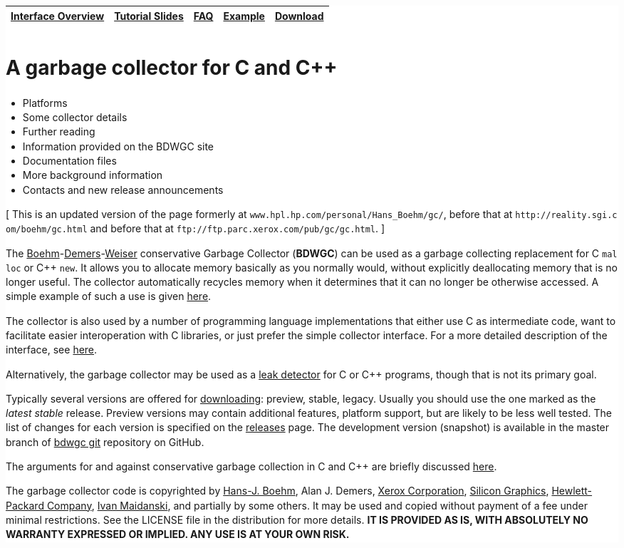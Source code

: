 [Interface Overview](gcinterface.md) | [Tutorial Slides](http://www.hboehm.info/gc/04tutorial.pdf) | [FAQ](faq.md) | [Example](simple_example.md) | [Download](https://github.com/ivmai/bdwgc/wiki/Download)
---|---|---|---|---

# A garbage collector for C and C++

  * Platforms
  * Some collector details
  * Further reading
  * Information provided on the BDWGC site
  * Documentation files
  * More background information
  * Contacts and new release announcements

[ This is an updated version of the page formerly at
`www.hpl.hp.com/personal/Hans_Boehm/gc/`, before that at
`http://reality.sgi.com/boehm/gc.html` and before that at
`ftp://ftp.parc.xerox.com/pub/gc/gc.html`. ]

The
[Boehm](http://www.hboehm.info)-[Demers](http://www.cs.cornell.edu/annual_report/00-01/bios.htm#demers)-[Weiser](https://en.wikipedia.org/wiki/Mark_Weiser)
conservative Garbage Collector (**BDWGC**) can be used as a garbage collecting
replacement for C `malloc` or C++ `new`. It allows you to allocate memory
basically as you normally would, without explicitly deallocating memory that
is no longer useful. The collector automatically recycles memory when
it determines that it can no longer be otherwise accessed. A simple example
of such a use is given [here](simple_example.md).

The collector is also used by a number of programming language implementations
that either use C as intermediate code, want to facilitate easier
interoperation with C libraries, or just prefer the simple collector
interface. For a more detailed description of the interface, see
[here](gcinterface.md).

Alternatively, the garbage collector may be used as a [leak detector](leak.md)
for C or C++ programs, though that is not its primary goal.

Typically several versions are offered for
[downloading](https://github.com/ivmai/bdwgc/wiki/Download): preview, stable,
legacy. Usually you should use the one marked as the _latest stable_ release.
Preview versions may contain additional features, platform support, but are
likely to be less well tested. The list of changes for each version
is specified on the [releases](https://github.com/ivmai/bdwgc/releases) page.
The development version (snapshot) is available in the master branch of
[bdwgc git](https://github.com/ivmai/bdwgc) repository on GitHub.

The arguments for and against conservative garbage collection in C and C++ are
briefly discussed [here](http://www.hboehm.info/gc/issues.html).

The garbage collector code is copyrighted by
[Hans-J. Boehm](http://www.hboehm.info), Alan J. Demers,
[Xerox Corporation](https://en.wikipedia.org/wiki/Xerox),
[Silicon Graphics](https://en.wikipedia.org/wiki/Silicon_Graphics),
[Hewlett-Packard Company](http://www.hp.com/),
[Ivan Maidanski](https://github.com/ivmai), and partially by some others.
It may be used and copied without payment of a fee under minimal restrictions.
See the LICENSE file in the distribution for more details.
**IT IS PROVIDED AS IS, WITH ABSOLUTELY NO WARRANTY EXPRESSED OR IMPLIED.
ANY USE IS AT YOUR OWN RISK.**
